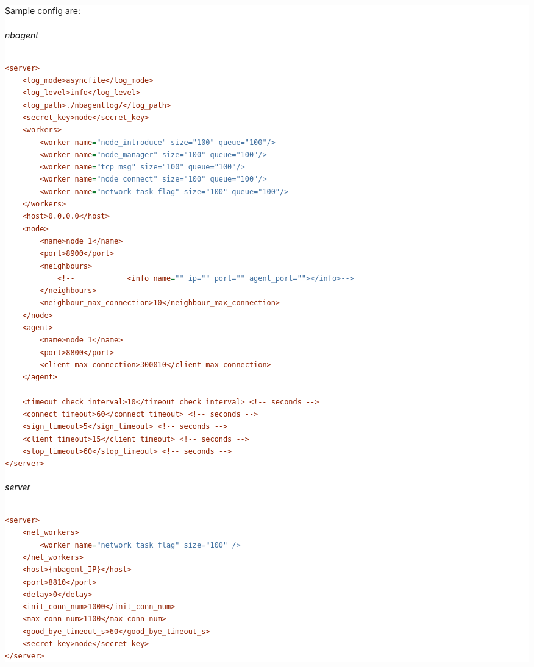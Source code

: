 Sample config are:

###### nbagent
```ini
<server>
    <log_mode>asyncfile</log_mode>
    <log_level>info</log_level>
    <log_path>./nbagentlog/</log_path>
    <secret_key>node</secret_key>
    <workers>
        <worker name="node_introduce" size="100" queue="100"/>
        <worker name="node_manager" size="100" queue="100"/>
        <worker name="tcp_msg" size="100" queue="100"/>
        <worker name="node_connect" size="100" queue="100"/>
        <worker name="network_task_flag" size="100" queue="100"/>
    </workers>
    <host>0.0.0.0</host>
    <node>
        <name>node_1</name>
        <port>8900</port>
        <neighbours>
            <!--            <info name="" ip="" port="" agent_port=""></info>-->
        </neighbours>
        <neighbour_max_connection>10</neighbour_max_connection>
    </node>
    <agent>
        <name>node_1</name>
        <port>8800</port>
        <client_max_connection>300010</client_max_connection>
    </agent>

    <timeout_check_interval>10</timeout_check_interval> <!-- seconds -->
    <connect_timeout>60</connect_timeout> <!-- seconds -->
    <sign_timeout>5</sign_timeout> <!-- seconds -->
    <client_timeout>15</client_timeout> <!-- seconds -->
    <stop_timeout>60</stop_timeout> <!-- seconds -->
</server>
```


###### server
```ini
<server>
    <net_workers>
        <worker name="network_task_flag" size="100" />
    </net_workers>
    <host>{nbagent_IP}</host>
    <port>8810</port>
    <delay>0</delay>
    <init_conn_num>1000</init_conn_num>
    <max_conn_num>1100</max_conn_num>
    <good_bye_timeout_s>60</good_bye_timeout_s>
    <secret_key>node</secret_key>
</server>
```
